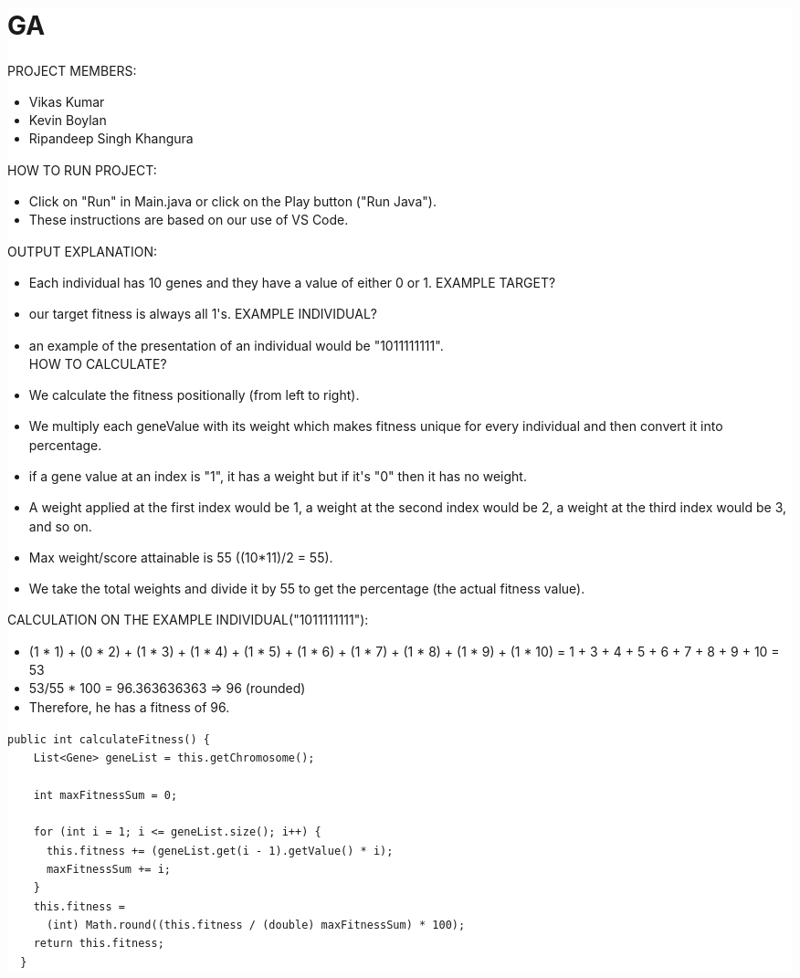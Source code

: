 # GA

PROJECT MEMBERS: 
- Vikas Kumar
- Kevin Boylan
- Ripandeep Singh Khangura

HOW TO RUN PROJECT:
- Click on "Run" in Main.java or click on the Play button ("Run Java"). 
- These instructions are based on our use of VS Code. 


OUTPUT EXPLANATION: 
- Each individual has 10 genes and they have a value of either 0 or 1. 
EXAMPLE TARGET? 
- our target fitness is always all 1's. 
EXAMPLE INDIVIDUAL? 
- an example of the presentation of an individual would be "1011111111".  
HOW TO CALCULATE?
- We calculate the fitness positionally (from left to right). 
- We multiply each geneValue with its weight which makes fitness unique for every individual and then convert it into percentage.

- if a gene value at an index is "1", it has a weight but if it's "0" then it has no weight. 
- A weight applied at the first index would be 1, a weight at the second index would be 2, a weight at the third index would be 3, and so on.
- Max weight/score attainable is 55 ((10*11)/2 = 55). 
- We take the total weights and divide it by 55 to get the percentage (the actual fitness value).  

CALCULATION ON THE EXAMPLE INDIVIDUAL("1011111111"):
- (1 * 1) + (0 * 2) + (1 * 3) + (1 * 4) + (1 * 5) + (1 * 6) + (1 * 7) + (1 * 8) + (1 * 9) + (1 * 10) = 1 + 3 + 4 + 5 + 6 + 7 + 8 + 9 + 10 = 53
- 53/55 * 100 = 96.363636363 => 96 (rounded)
- Therefore, he has a fitness of 96.    

```
public int calculateFitness() {
    List<Gene> geneList = this.getChromosome();

    int maxFitnessSum = 0;

    for (int i = 1; i <= geneList.size(); i++) {
      this.fitness += (geneList.get(i - 1).getValue() * i);
      maxFitnessSum += i;
    }
    this.fitness =
      (int) Math.round((this.fitness / (double) maxFitnessSum) * 100);
    return this.fitness;
  }
``` 





